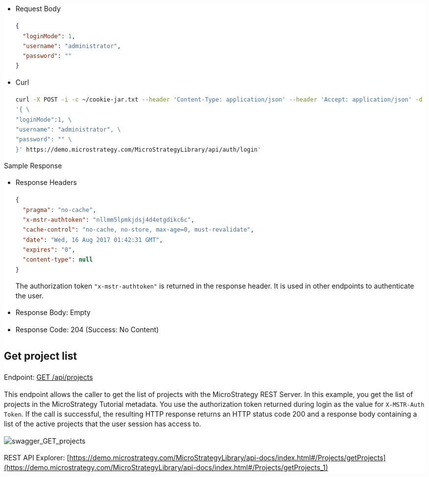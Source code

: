 - Request Body

  ```json
  {
    "loginMode": 1,
    "username": "administrator",
    "password": ""
  }
  ```

- Curl

  ```bash
  curl -X POST -i -c ~/cookie-jar.txt --header 'Content-Type: application/json' --header 'Accept: application/json' -d '{ \
  "loginMode":1, \
  "username": "administrator", \
  "password": "" \
  }' https://demo.microstrategy.com/MicroStrategyLibrary/api/auth/login'
  ```

Sample Response

- Response Headers

  ```json
  {
    "pragma": "no-cache",
    "x-mstr-authtoken": "nllmm5lpmkjdsj4d4etgdikc6c",
    "cache-control": "no-cache, no-store, max-age=0, must-revalidate",
    "date": "Wed, 16 Aug 2017 01:42:31 GMT",
    "expires": "0",
    "content-type": null
  }
  ```

  The authorization token `"x-mstr-authtoken"` is returned in the response header. It is used in other endpoints to authenticate the user.

- Response Body: Empty

- Response Code: 204 (Success: No Content)

## Get project list

Endpoint: [GET /api/projects](https://demo.microstrategy.com/MicroStrategyLibrary/api-docs/index.html#/Projects/getProjects_1)

This endpoint allows the caller to get the list of projects with the MicroStrategy REST Server. In this example, you get the list of projects in the MicroStrategy Tutorial metadata. You use the authorization token returned during login as the value for `X-MSTR-AuthToken`. If the call is successful, the resulting HTTP response returns an HTTP status code 200 and a response body containing a list of the active projects that the user session has access to.

![swagger_GET_projects](../../images/swagger_GET_projects.png)

REST API Explorer: [https://demo.microstrategy.com/MicroStrategyLibrary/api-docs/index.html#/Projects/getProjects](https://demo.microstrategy.com/MicroStrategyLibrary/api-docs/index.html#/Projects/getProjects_1)
